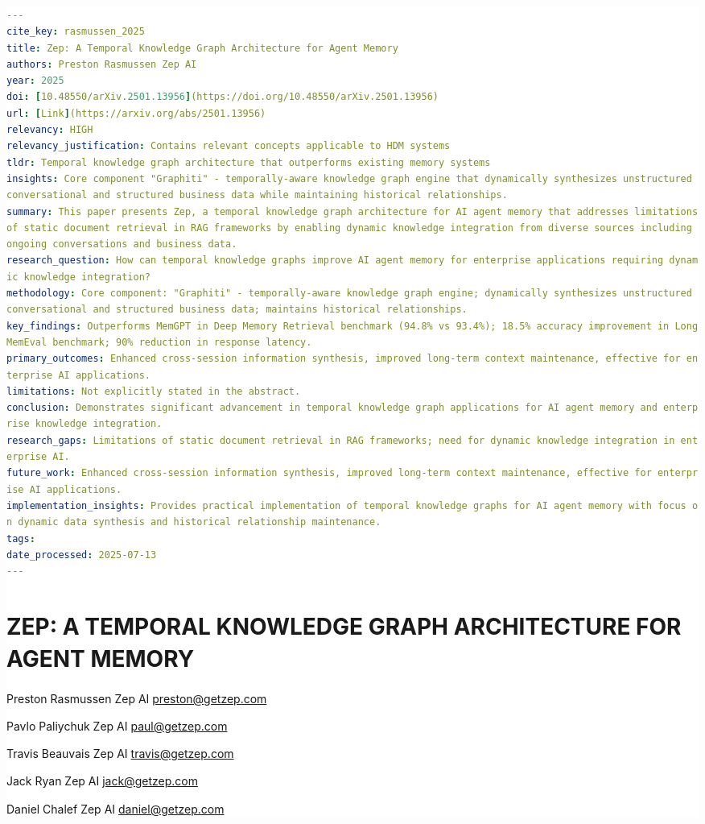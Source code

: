 ```yaml
---
cite_key: rasmussen_2025
title: Zep: A Temporal Knowledge Graph Architecture for Agent Memory
authors: Preston Rasmussen Zep AI
year: 2025
doi: [10.48550/arXiv.2501.13956](https://doi.org/10.48550/arXiv.2501.13956)
url: [Link](https://arxiv.org/abs/2501.13956)
relevancy: HIGH
relevancy_justification: Contains relevant concepts applicable to HDM systems
tldr: Temporal knowledge graph architecture that outperforms existing memory systems
insights: Core component "Graphiti" - temporally-aware knowledge graph engine that dynamically synthesizes unstructured conversational and structured business data while maintaining historical relationships.
summary: This paper presents Zep, a temporal knowledge graph architecture for AI agent memory that addresses limitations of static document retrieval in RAG frameworks by enabling dynamic knowledge integration from diverse sources including ongoing conversations and business data.
research_question: How can temporal knowledge graphs improve AI agent memory for enterprise applications requiring dynamic knowledge integration?
methodology: Core component: "Graphiti" - temporally-aware knowledge graph engine; dynamically synthesizes unstructured conversational and structured business data; maintains historical relationships.
key_findings: Outperforms MemGPT in Deep Memory Retrieval benchmark (94.8% vs 93.4%); 18.5% accuracy improvement in LongMemEval benchmark; 90% reduction in response latency.
primary_outcomes: Enhanced cross-session information synthesis, improved long-term context maintenance, effective for enterprise AI applications.
limitations: Not explicitly stated in the abstract.
conclusion: Demonstrates significant advancement in temporal knowledge graph applications for AI agent memory and enterprise knowledge integration.
research_gaps: Limitations of static document retrieval in RAG frameworks; need for dynamic knowledge integration in enterprise AI.
future_work: Enhanced cross-session information synthesis, improved long-term context maintenance, effective for enterprise AI applications.
implementation_insights: Provides practical implementation of temporal knowledge graphs for AI agent memory with focus on dynamic data synthesis and historical relationship maintenance.
tags: 
date_processed: 2025-07-13
---
```


# ZEP: A TEMPORAL KNOWLEDGE GRAPH ARCHITECTURE FOR AGENT MEMORY

Preston Rasmussen Zep AI preston@getzep.com

Pavlo Paliychuk Zep AI paul@getzep.com

Travis Beauvais Zep AI travis@getzep.com

Jack Ryan Zep AI jack@getzep.com

Daniel Chalef Zep AI daniel@getzep.com
